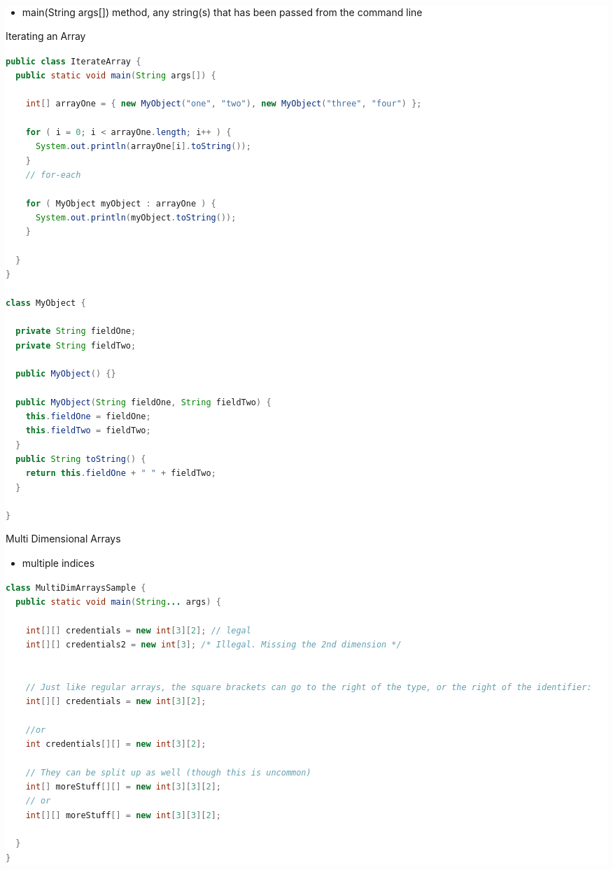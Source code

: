  - main(String args[]) method, any string(s) that has been passed from the command line
 
Iterating an Array

```java
public class IterateArray {
  public static void main(String args[]) {
    
    int[] arrayOne = { new MyObject("one", "two"), new MyObject("three", "four") };
    
    for ( i = 0; i < arrayOne.length; i++ ) {
      System.out.println(arrayOne[i].toString());
    }
    // for-each
    
    for ( MyObject myObject : arrayOne ) {
      System.out.println(myObject.toString());
    }
    
  }
}

class MyObject {
  
  private String fieldOne;
  private String fieldTwo;
  
  public MyObject() {}
  
  public MyObject(String fieldOne, String fieldTwo) {
    this.fieldOne = fieldOne;
    this.fieldTwo = fieldTwo;
  }
  public String toString() {
    return this.fieldOne + " " + fieldTwo;
  }
  
} 

```

Multi Dimensional Arrays
 - multiple indices
```java
class MultiDimArraysSample {
  public static void main(String... args) {
    
    int[][] credentials = new int[3][2]; // legal
    int[][] credentials2 = new int[3]; /* Illegal. Missing the 2nd dimension */


    // Just like regular arrays, the square brackets can go to the right of the type, or the right of the identifier:
    int[][] credentials = new int[3][2];

    //or 
    int credentials[][] = new int[3][2]; 

    // They can be split up as well (though this is uncommon)
    int[] moreStuff[][] = new int[3][3][2];
    // or
    int[][] moreStuff[] = new int[3][3][2]; 
    
  }
}
```